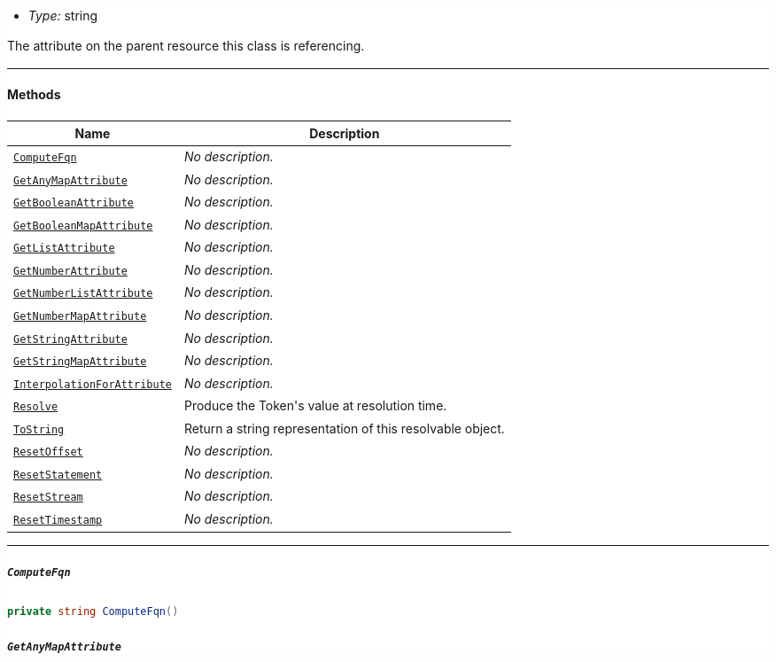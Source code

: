 - *Type:* string

The attribute on the parent resource this class is referencing.

---

#### Methods <a name="Methods" id="Methods"></a>

| **Name** | **Description** |
| --- | --- |
| <code><a href="#@cdktf/provider-snowflake.streamOnView.StreamOnViewAtOutputReference.computeFqn">ComputeFqn</a></code> | *No description.* |
| <code><a href="#@cdktf/provider-snowflake.streamOnView.StreamOnViewAtOutputReference.getAnyMapAttribute">GetAnyMapAttribute</a></code> | *No description.* |
| <code><a href="#@cdktf/provider-snowflake.streamOnView.StreamOnViewAtOutputReference.getBooleanAttribute">GetBooleanAttribute</a></code> | *No description.* |
| <code><a href="#@cdktf/provider-snowflake.streamOnView.StreamOnViewAtOutputReference.getBooleanMapAttribute">GetBooleanMapAttribute</a></code> | *No description.* |
| <code><a href="#@cdktf/provider-snowflake.streamOnView.StreamOnViewAtOutputReference.getListAttribute">GetListAttribute</a></code> | *No description.* |
| <code><a href="#@cdktf/provider-snowflake.streamOnView.StreamOnViewAtOutputReference.getNumberAttribute">GetNumberAttribute</a></code> | *No description.* |
| <code><a href="#@cdktf/provider-snowflake.streamOnView.StreamOnViewAtOutputReference.getNumberListAttribute">GetNumberListAttribute</a></code> | *No description.* |
| <code><a href="#@cdktf/provider-snowflake.streamOnView.StreamOnViewAtOutputReference.getNumberMapAttribute">GetNumberMapAttribute</a></code> | *No description.* |
| <code><a href="#@cdktf/provider-snowflake.streamOnView.StreamOnViewAtOutputReference.getStringAttribute">GetStringAttribute</a></code> | *No description.* |
| <code><a href="#@cdktf/provider-snowflake.streamOnView.StreamOnViewAtOutputReference.getStringMapAttribute">GetStringMapAttribute</a></code> | *No description.* |
| <code><a href="#@cdktf/provider-snowflake.streamOnView.StreamOnViewAtOutputReference.interpolationForAttribute">InterpolationForAttribute</a></code> | *No description.* |
| <code><a href="#@cdktf/provider-snowflake.streamOnView.StreamOnViewAtOutputReference.resolve">Resolve</a></code> | Produce the Token's value at resolution time. |
| <code><a href="#@cdktf/provider-snowflake.streamOnView.StreamOnViewAtOutputReference.toString">ToString</a></code> | Return a string representation of this resolvable object. |
| <code><a href="#@cdktf/provider-snowflake.streamOnView.StreamOnViewAtOutputReference.resetOffset">ResetOffset</a></code> | *No description.* |
| <code><a href="#@cdktf/provider-snowflake.streamOnView.StreamOnViewAtOutputReference.resetStatement">ResetStatement</a></code> | *No description.* |
| <code><a href="#@cdktf/provider-snowflake.streamOnView.StreamOnViewAtOutputReference.resetStream">ResetStream</a></code> | *No description.* |
| <code><a href="#@cdktf/provider-snowflake.streamOnView.StreamOnViewAtOutputReference.resetTimestamp">ResetTimestamp</a></code> | *No description.* |

---

##### `ComputeFqn` <a name="ComputeFqn" id="@cdktf/provider-snowflake.streamOnView.StreamOnViewAtOutputReference.computeFqn"></a>

```csharp
private string ComputeFqn()
```

##### `GetAnyMapAttribute` <a name="GetAnyMapAttribute" id="@cdktf/provider-snowflake.streamOnView.StreamOnViewAtOutputReference.getAnyMapAttribute"></a>
